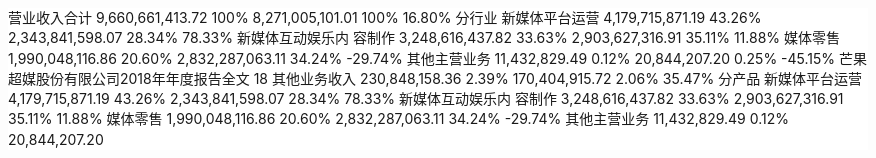 营业收入合计
9,660,661,413.72
100%
8,271,005,101.01
100%
16.80%
分行业
新媒体平台运营
4,179,715,871.19
43.26%
2,343,841,598.07
28.34%
78.33%
新媒体互动娱乐内
容制作
3,248,616,437.82
33.63%
2,903,627,316.91
35.11%
11.88%
媒体零售
1,990,048,116.86
20.60%
2,832,287,063.11
34.24%
-29.74%
其他主营业务
11,432,829.49
0.12%
20,844,207.20
0.25%
-45.15%
芒果超媒股份有限公司2018年年度报告全文
18
其他业务收入
230,848,158.36
2.39%
170,404,915.72
2.06%
35.47%
分产品
新媒体平台运营
4,179,715,871.19
43.26%
2,343,841,598.07
28.34%
78.33%
新媒体互动娱乐内
容制作
3,248,616,437.82
33.63%
2,903,627,316.91
35.11%
11.88%
媒体零售
1,990,048,116.86
20.60%
2,832,287,063.11
34.24%
-29.74%
其他主营业务
11,432,829.49
0.12%
20,844,207.20